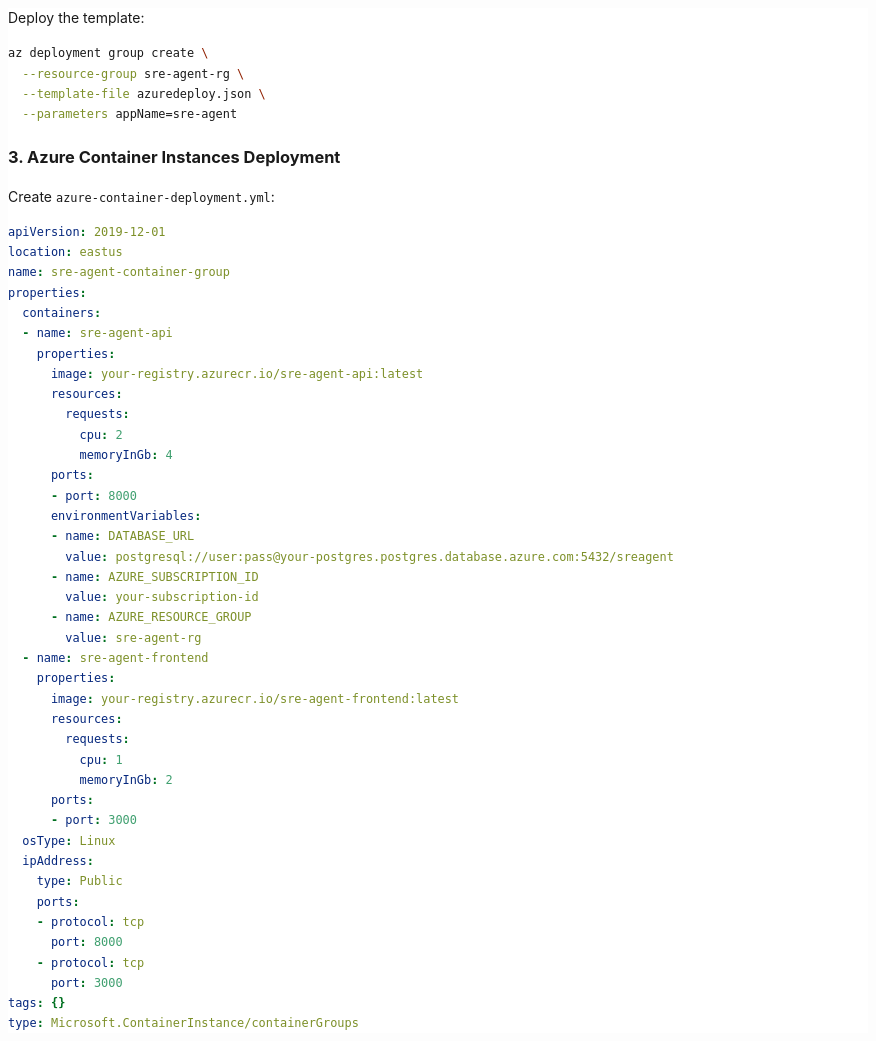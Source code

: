 Deploy the template:
```bash
az deployment group create \
  --resource-group sre-agent-rg \
  --template-file azuredeploy.json \
  --parameters appName=sre-agent
```

### 3. Azure Container Instances Deployment

Create `azure-container-deployment.yml`:
```yaml
apiVersion: 2019-12-01
location: eastus
name: sre-agent-container-group
properties:
  containers:
  - name: sre-agent-api
    properties:
      image: your-registry.azurecr.io/sre-agent-api:latest
      resources:
        requests:
          cpu: 2
          memoryInGb: 4
      ports:
      - port: 8000
      environmentVariables:
      - name: DATABASE_URL
        value: postgresql://user:pass@your-postgres.postgres.database.azure.com:5432/sreagent
      - name: AZURE_SUBSCRIPTION_ID
        value: your-subscription-id
      - name: AZURE_RESOURCE_GROUP
        value: sre-agent-rg
  - name: sre-agent-frontend
    properties:
      image: your-registry.azurecr.io/sre-agent-frontend:latest
      resources:
        requests:
          cpu: 1
          memoryInGb: 2
      ports:
      - port: 3000
  osType: Linux
  ipAddress:
    type: Public
    ports:
    - protocol: tcp
      port: 8000
    - protocol: tcp
      port: 3000
tags: {}
type: Microsoft.ContainerInstance/containerGroups
```
